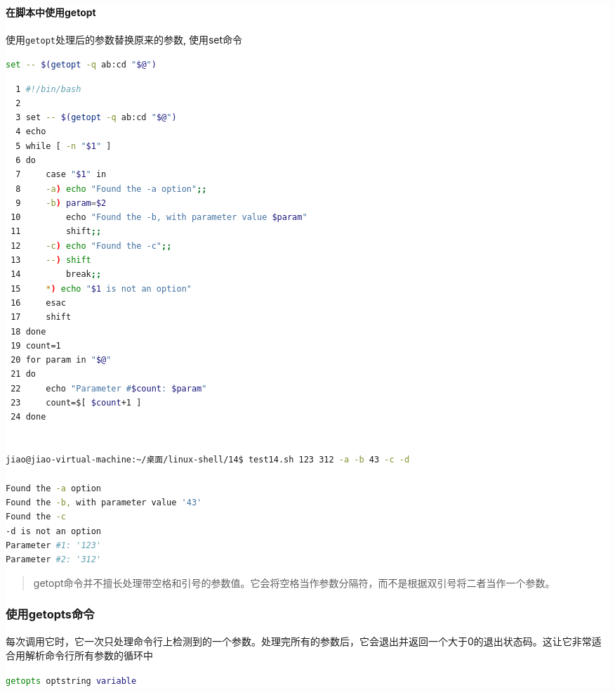 #### 在脚本中使用getopt

使用`getopt`处理后的参数替换原来的参数, 使用set命令

```bash
set -- $(getopt -q ab:cd "$@")
```

```bash
  1 #!/bin/bash                                                                           
  2 
  3 set -- $(getopt -q ab:cd "$@")
  4 echo
  5 while [ -n "$1" ]
  6 do 
  7     case "$1" in
  8     -a) echo "Found the -a option";;
  9     -b) param=$2
 10         echo "Found the -b, with parameter value $param"
 11         shift;;
 12     -c) echo "Found the -c";;
 13     --) shift
 14         break;;
 15     *) echo "$1 is not an option"
 16     esac
 17     shift
 18 done
 19 count=1
 20 for param in "$@"
 21 do 
 22     echo "Parameter #$count: $param"
 23     count=$[ $count+1 ]
 24 done


jiao@jiao-virtual-machine:~/桌面/linux-shell/14$ test14.sh 123 312 -a -b 43 -c -d

Found the -a option
Found the -b, with parameter value '43'
Found the -c
-d is not an option
Parameter #1: '123'
Parameter #2: '312'
```

>   getopt命令并不擅长处理带空格和引号的参数值。它会将空格当作参数分隔符，而不是根据双引号将二者当作一个参数。

### 使用getopts命令

每次调用它时，它一次只处理命令行上检测到的一个参数。处理完所有的参数后，它会退出并返回一个大于0的退出状态码。这让它非常适合用解析命令行所有参数的循环中

```bash
getopts optstring variable
```
